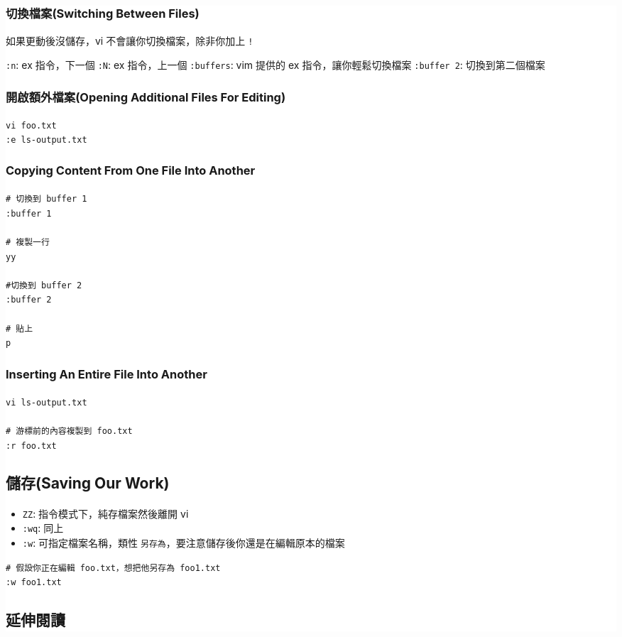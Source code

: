 ### 切換檔案(Switching Between Files)

如果更動後沒儲存，vi 不會讓你切換檔案，除非你加上 `!`

`:n`: ex 指令，下一個
`:N`: ex 指令，上一個
`:buffers`: vim 提供的 ex 指令，讓你輕鬆切換檔案
`:buffer 2`: 切換到第二個檔案

### 開啟額外檔案(Opening Additional Files For Editing)

```shell
vi foo.txt
:e ls-output.txt
```

### Copying Content From One File Into Another

```shell
# 切換到 buffer 1
:buffer 1

# 複製一行
yy

#切換到 buffer 2
:buffer 2

# 貼上
p
```

### Inserting An Entire File Into Another

```shell
vi ls-output.txt

# 游標前的內容複製到 foo.txt
:r foo.txt
```

## 儲存(Saving Our Work)

- `ZZ`: 指令模式下，純存檔案然後離開 vi
- `:wq`: 同上
- `:w`: 可指定檔案名稱，類性 `另存為`，要注意儲存後你還是在編輯原本的檔案

```shell
# 假設你正在編輯 foo.txt，想把他另存為 foo1.txt
:w foo1.txt
```

## 延伸閱讀
